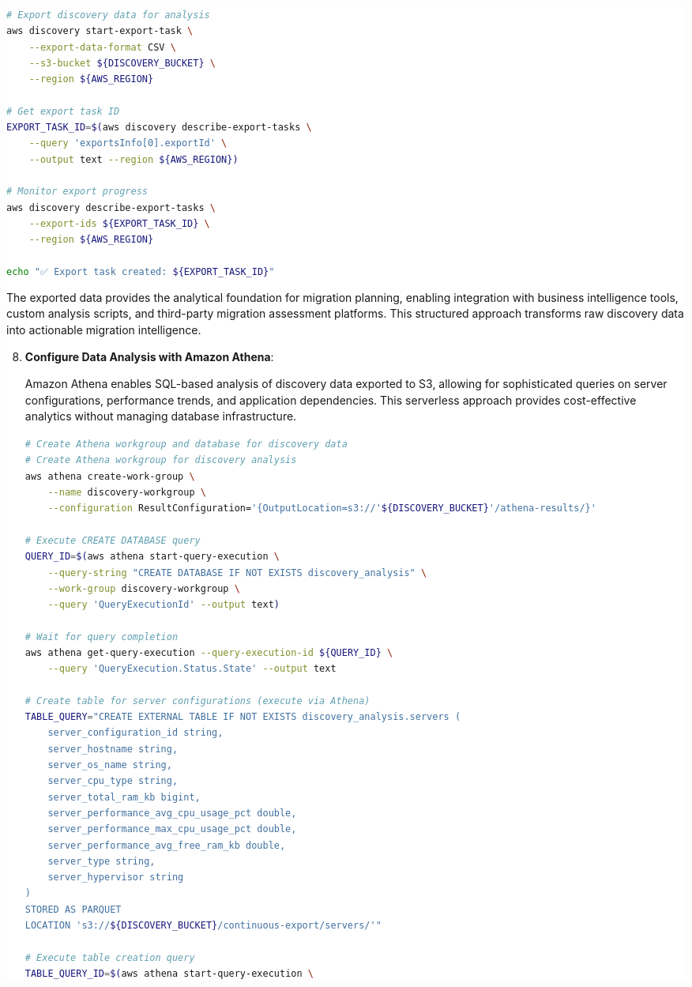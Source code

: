    ```bash
   # Export discovery data for analysis
   aws discovery start-export-task \
       --export-data-format CSV \
       --s3-bucket ${DISCOVERY_BUCKET} \
       --region ${AWS_REGION}
   
   # Get export task ID
   EXPORT_TASK_ID=$(aws discovery describe-export-tasks \
       --query 'exportsInfo[0].exportId' \
       --output text --region ${AWS_REGION})
   
   # Monitor export progress
   aws discovery describe-export-tasks \
       --export-ids ${EXPORT_TASK_ID} \
       --region ${AWS_REGION}
   
   echo "✅ Export task created: ${EXPORT_TASK_ID}"
   ```

   The exported data provides the analytical foundation for migration planning, enabling integration with business intelligence tools, custom analysis scripts, and third-party migration assessment platforms. This structured approach transforms raw discovery data into actionable migration intelligence.

8. **Configure Data Analysis with Amazon Athena**:

   Amazon Athena enables SQL-based analysis of discovery data exported to S3, allowing for sophisticated queries on server configurations, performance trends, and application dependencies. This serverless approach provides cost-effective analytics without managing database infrastructure.

   ```bash
   # Create Athena workgroup and database for discovery data
   # Create Athena workgroup for discovery analysis
   aws athena create-work-group \
       --name discovery-workgroup \
       --configuration ResultConfiguration='{OutputLocation=s3://'${DISCOVERY_BUCKET}'/athena-results/}'
   
   # Execute CREATE DATABASE query
   QUERY_ID=$(aws athena start-query-execution \
       --query-string "CREATE DATABASE IF NOT EXISTS discovery_analysis" \
       --work-group discovery-workgroup \
       --query 'QueryExecutionId' --output text)
   
   # Wait for query completion
   aws athena get-query-execution --query-execution-id ${QUERY_ID} \
       --query 'QueryExecution.Status.State' --output text
   
   # Create table for server configurations (execute via Athena)
   TABLE_QUERY="CREATE EXTERNAL TABLE IF NOT EXISTS discovery_analysis.servers (
       server_configuration_id string,
       server_hostname string,
       server_os_name string,
       server_cpu_type string,
       server_total_ram_kb bigint,
       server_performance_avg_cpu_usage_pct double,
       server_performance_max_cpu_usage_pct double,
       server_performance_avg_free_ram_kb double,
       server_type string,
       server_hypervisor string
   )
   STORED AS PARQUET
   LOCATION 's3://${DISCOVERY_BUCKET}/continuous-export/servers/'"
   
   # Execute table creation query
   TABLE_QUERY_ID=$(aws athena start-query-execution \
   ```
